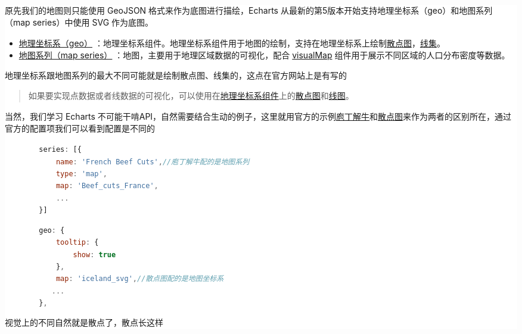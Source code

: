 原先我们的地图则只能使用 GeoJSON 格式来作为底图进行描绘，Echarts 从最新的第5版本开始支持地理坐标系（geo）和地图系列（map series）中使用 SVG 作为底图。

* [地理坐标系（geo）](https://echarts.apache.org/zh/option.html#geo) ：地理坐标系组件。地理坐标系组件用于地图的绘制，支持在地理坐标系上绘制[散点图](https://echarts.apache.org/zh/option.html#series-scatter)，[线集](https://echarts.apache.org/zh/option.html#series-lines)。
* [地图系列（map series）](https://echarts.apache.org/zh/option.html#series-map) ：地图，主要用于地理区域数据的可视化，配合 [visualMap](https://echarts.apache.org/zh/option.html#visualMap) 组件用于展示不同区域的人口分布密度等数据。

地理坐标系跟地图系列的最大不同可能就是绘制散点图、线集的，这点在官方网站上是有写的

> 如果要实现点数据或者线数据的可视化，可以使用在[地理坐标系组件](https://echarts.apache.org/zh/option.html#geo)上的[散点图](https://echarts.apache.org/zh/option.html#series-scatter)和[线图](https://echarts.apache.org/zh/option.html#series-lines)。

当然，我们学习 Echarts 不可能干啃API，自然需要结合生动的例子，这里就用官方的示例[庖丁解牛](https://echarts.apache.org/examples/zh/editor.html?c=geo-beef-cuts)和[散点图](https://echarts.apache.org/examples/zh/editor.html?c=geo-svg-scatter-simple)来作为两者的区别所在，通过官方的配置项我们可以看到配置是不同的

```js
        series: [{
            name: 'French Beef Cuts',//庖丁解牛配的是地图系列
            type: 'map',
            map: 'Beef_cuts_France',
            ...
        }]
```

```js
        geo: {
            tooltip: {
                show: true
            },
            map: 'iceland_svg',//散点图配的是地图坐标系
           ...
        },
```

视觉上的不同自然就是散点了，散点长这样
